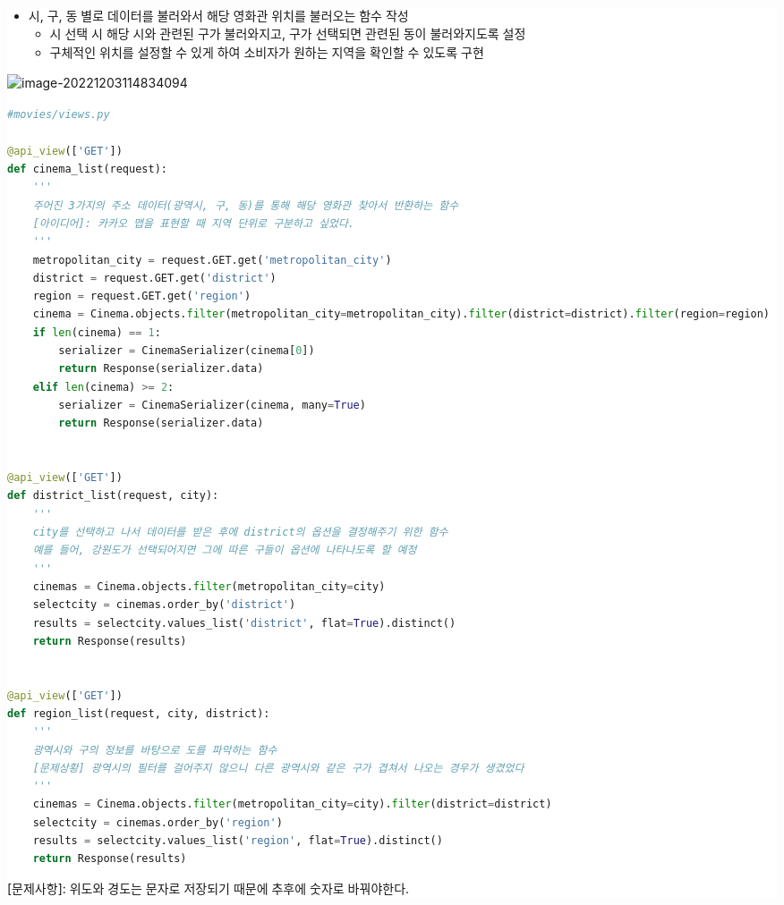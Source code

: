 

- 시, 구, 동 별로 데이터를 불러와서 해당 영화관 위치를 불러오는 함수 작성
  - 시 선택 시 해당 시와 관련된 구가 불러와지고, 구가 선택되면 관련된 동이 불러와지도록 설정
  - 구체적인 위치를 설정할 수 있게 하여 소비자가 원하는 지역을 확인할 수 있도록 구현

![image-20221203114834094](update.assets/image-20221203114834094.png)

```python
#movies/views.py

@api_view(['GET'])
def cinema_list(request):
    '''
    주어진 3가지의 주소 데이터(광역시, 구, 동)를 통해 해당 영화관 찾아서 반환하는 함수
    [아이디어]: 카카오 맵을 표현할 때 지역 단위로 구분하고 싶었다.
    '''
    metropolitan_city = request.GET.get('metropolitan_city')
    district = request.GET.get('district')
    region = request.GET.get('region')
    cinema = Cinema.objects.filter(metropolitan_city=metropolitan_city).filter(district=district).filter(region=region)
    if len(cinema) == 1:
        serializer = CinemaSerializer(cinema[0])
        return Response(serializer.data)
    elif len(cinema) >= 2:
        serializer = CinemaSerializer(cinema, many=True)
        return Response(serializer.data)


@api_view(['GET'])
def district_list(request, city):
    '''
    city를 선택하고 나서 데이터를 받은 후에 district의 옵션을 결정해주기 위한 함수
    예를 들어, 강원도가 선택되어지면 그에 따른 구들이 옵션에 나타나도록 할 예정
    '''
    cinemas = Cinema.objects.filter(metropolitan_city=city)
    selectcity = cinemas.order_by('district')
    results = selectcity.values_list('district', flat=True).distinct()
    return Response(results)


@api_view(['GET'])
def region_list(request, city, district):
    '''
    광역시와 구의 정보를 바탕으로 도를 파악하는 함수
    [문제상황] 광역시의 필터를 걸어주지 않으니 다른 광역시와 같은 구가 겹쳐서 나오는 경우가 생겼었다
    '''
    cinemas = Cinema.objects.filter(metropolitan_city=city).filter(district=district)
    selectcity = cinemas.order_by('region')
    results = selectcity.values_list('region', flat=True).distinct()
    return Response(results)
```


[문제사항]: 위도와 경도는 문자로 저장되기 때문에 추후에 숫자로 바꿔야한다.